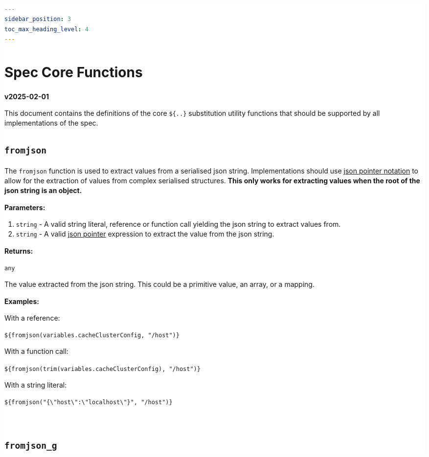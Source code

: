 ```yaml
---
sidebar_position: 3
toc_max_heading_level: 4
---
```


# Spec Core Functions

**v2025-02-01**

This document contains the definitions of the core `${..}` substitution utility functions that should be supported by all implementations of the spec.

## `fromjson`

The `fromjson` function is used to extract values from a serialised json string.
Implementations should use [json pointer notation](https://datatracker.ietf.org/doc/rfc6901/) to allow for the extraction of values from complex serialised structures.
**This only works for extracting values when the root of the json string is an object.**

**Parameters:**

1. `string` - A valid string literal, reference or function call yielding the json string to extract values from.
2. `string` - A valid [json pointer](https://datatracker.ietf.org/doc/rfc6901/) expression to extract the value from the json string.

**Returns:**

`any`

The value extracted from the json string.
This could be a primitive value, an array, or a mapping.

**Examples:**

With a reference:
```
${fromjson(variables.cacheClusterConfig, "/host")}
```

With a function call:
```
${fromjson(trim(variables.cacheClusterConfig), "/host")}
```

With a string literal:

```
${fromjson("{\"host\":\"localhost\"}", "/host")}
```

<br/>

## `fromjson_g`
